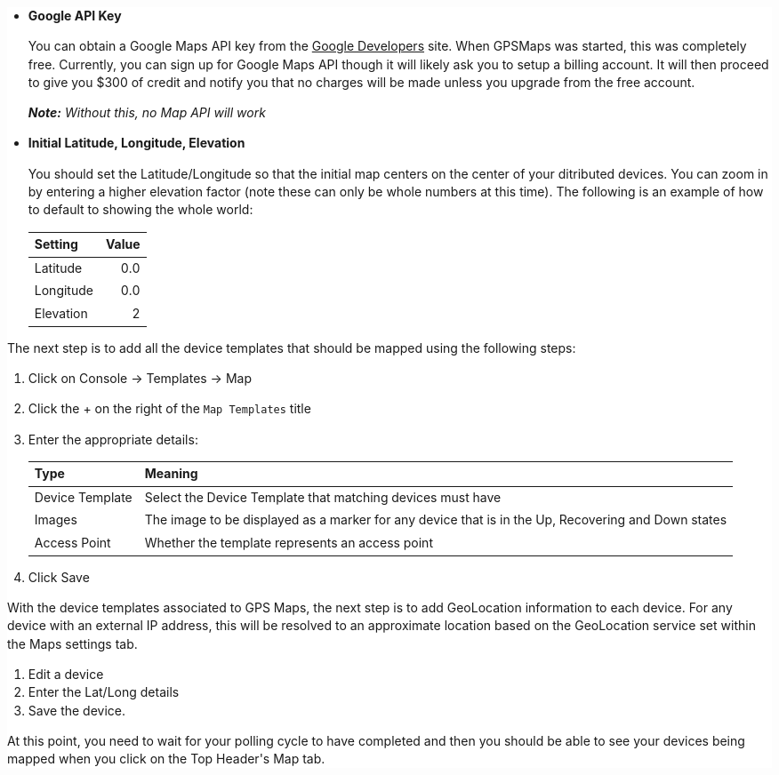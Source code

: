 * **Google API Key**

  You can obtain a Google Maps API key from the [Google
Developers](https://developers.google.com/maps/documentation/javascript/get-api-key)
site.  When GPSMaps was started, this was completely free.  Currently, you can
sign up for Google Maps API though it will likely ask you to setup a billing
account.  It will then proceed to give you $300 of credit and notify you that no
charges will be made unless you upgrade from the free account.

  ***Note:** Without this, no Map API will work*

* **Initial Latitude, Longitude, Elevation**

  You should set the Latitude/Longitude so that the initial map centers on the
  center of your ditributed devices.  You can zoom in by entering a higher
  elevation factor (note these can only be whole numbers at this time).  The
  following is an example of how to default to showing the whole world:

  Setting | Value
  --- | ---:
  Latitude | 0.0
  Longitude | 0.0
  Elevation | 2

The next step is to add all the device templates that should be mapped using the
following steps:

1. Click on Console -> Templates -> Map

2. Click the + on the right of the `Map Templates` title

3. Enter the appropriate details:

   Type | Meaning
   --- | ---
   Device Template | Select the Device Template that matching devices must have
   Images | The image to be displayed as a marker for any device that is in the Up, Recovering and Down states
   Access Point | Whether the template represents an access point

4. Click Save

With the device templates associated to GPS Maps, the next step is to add
GeoLocation information to each device.  For any device with an external IP
address, this will be resolved to an approximate location based on the
GeoLocation service set within the Maps settings tab.

1. Edit a device
2. Enter the Lat/Long details
3. Save the device.

At this point, you need to wait for your polling cycle to have completed and
then you should be able to see your devices being mapped when you click on the
Top Header's Map tab.
